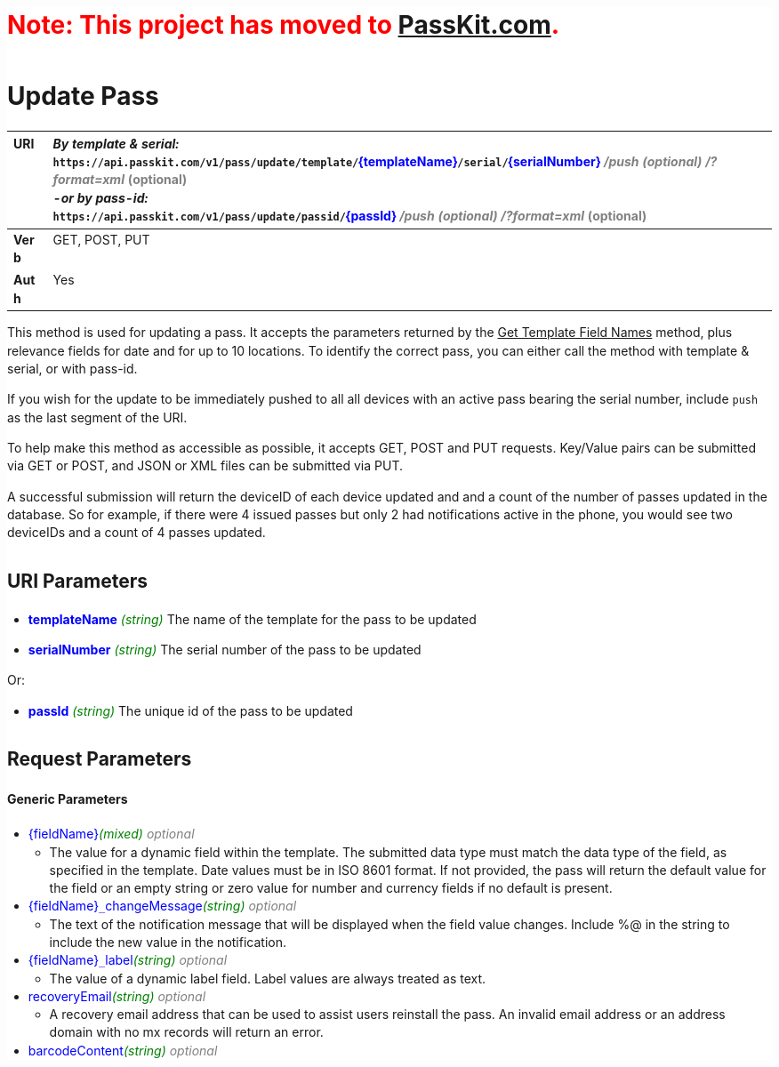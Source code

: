# <font color='#ff0000'>Note: This project has moved to <a href='https://passkit.com/documentation/'>PassKit.com</a>.</font> #

# Update Pass #

| **URI** | _By template & serial:_ <br />`https://api.passkit.com/v1/pass/update/template/`<font color='blue'>{templateName}</font>`/serial/`<font color='blue'>{serialNumber}</font><font color='grey'> <i>/push (optional) /?format=xml</i> (optional)</font> <br />_-or by pass-id:_ <br /> `https://api.passkit.com/v1/pass/update/passid/`<font color='blue'>{passId}</font><font color='grey'> <i>/push (optional) /?format=xml</i> (optional)</font> |
|:--------|:-------------------------------------------------------------------------------------------------------------------------------------------------------------------------------------------------------------------------------------------------------------------------------------------------------------------------------------------------------------------------------------------------------------------------------------------------|
| **Verb** | GET, POST, PUT                                                                                                                                                                                                                                                                                                                                                                                                                                   |
| **Auth** | Yes                                                                                                                                                                                                                                                                                                                                                                                                                                              |

This method is used for updating a pass. It accepts the parameters returned by the [Get Template Field Names](GetTemplateDetails.md) method, plus relevance fields for date and for up to 10 locations. To identify the correct pass, you can either call the method with template & serial, or with pass-id.

If you wish for the update to be immediately pushed to all all devices with an active pass bearing the serial number, include `push` as the last segment of the URI.

To help make this method as accessible as possible, it accepts GET, POST and PUT requests.  Key/Value pairs can be submitted via GET or POST, and JSON or XML files can be submitted via PUT.

A successful submission will return the deviceID of each device updated and and a count of the number of passes updated in the database.  So for example, if there were 4 issued passes but only 2 had notifications active in the phone, you would see two deviceIDs and a count of 4 passes updated.

## URI Parameters ##

  * <font color='blue'><b>templateName</b></font> <font color='green'><i>(string)</i></font> The name of the template for the pass to be updated

  * <font color='blue'><b>serialNumber</b></font> <font color='green'><i>(string)</i></font> The serial number of the pass to be updated

Or:

  * <font color='blue'><b>passId</b></font> <font color='green'><i>(string)</i></font> The unique id of the pass to be updated

## Request Parameters ##

#### Generic Parameters ####

  * <font color='blue'>{fieldName}</font><font color='green'><i>(mixed)</i></font> <font color='grey'><i>optional</i></font>
    * The value for a dynamic field within the template. The submitted data type must match the data type of the field, as specified in the template.  Date values must be in ISO 8601 format.  If not provided, the pass will return the default value for the field or an empty string or zero value for number and currency fields if no default is present.
  * <font color='blue'>{fieldName}<code>_</code>changeMessage</font><font color='green'><i>(string)</i></font> <font color='grey'><i>optional</i></font>
    * The text of the notification message that will be displayed when the field value changes.  Include %@ in the string to include the new value in the notification.
  * <font color='blue'>{fieldName}<code>_</code>label</font><font color='green'><i>(string)</i></font> <font color='grey'><i>optional</i></font>
    * The value of a dynamic label field. Label values are always treated as text.
  * <font color='blue'>recoveryEmail</font><font color='green'><i>(string)</i></font> <font color='grey'><i>optional</i></font>
    * A recovery email address that can be used to assist users reinstall the pass. An invalid email address or an address domain with no mx records will return an error.
  * <font color='blue'>barcodeContent</font><font color='green'><i>(string)</i></font> <font color='grey'><i>optional</i></font>